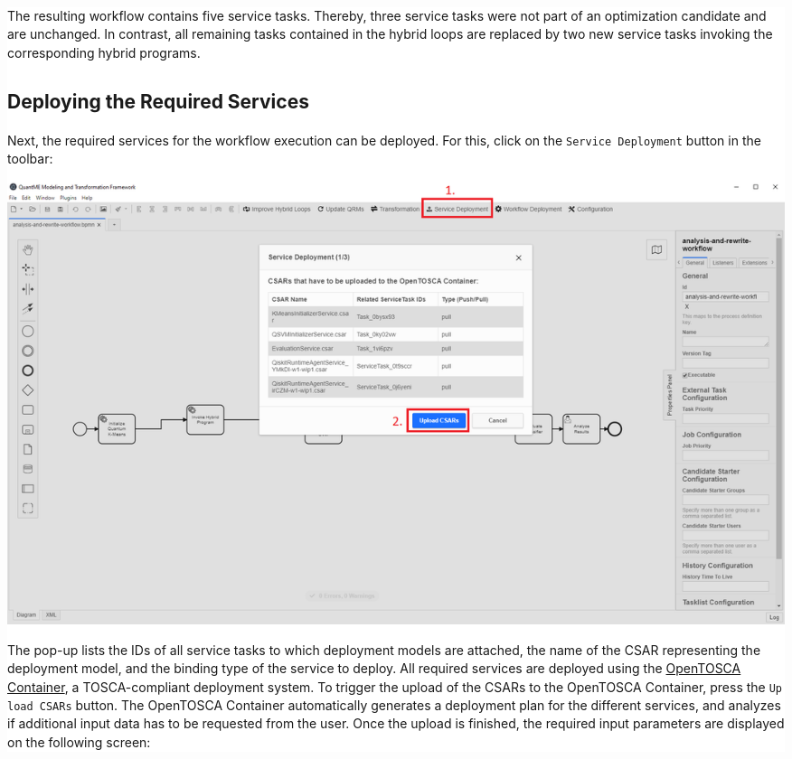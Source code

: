 The resulting workflow contains five service tasks.
Thereby, three service tasks were not part of an optimization candidate and are unchanged.
In contrast, all remaining tasks contained in the hybrid loops are replaced by two new service tasks invoking the corresponding hybrid programs.

## Deploying the Required Services

Next, the required services for the workflow execution can be deployed.
For this, click on the ``Service Deployment`` button in the toolbar:

![Service Deployment Overview](./docs/service-deployment-overview.png)

The pop-up lists the IDs of all service tasks to which deployment models are attached, the name of the CSAR representing the deployment model, and the binding type of the service to deploy.
All required services are deployed using the [OpenTOSCA Container](https://github.com/OpenTOSCA/container), a TOSCA-compliant deployment system.
To trigger the upload of the CSARs to the OpenTOSCA Container, press the ``Upload CSARs`` button.
The OpenTOSCA Container automatically generates a deployment plan for the different services, and analyzes if additional input data has to be requested from the user.
Once the upload is finished, the required input parameters are displayed on the following screen:
